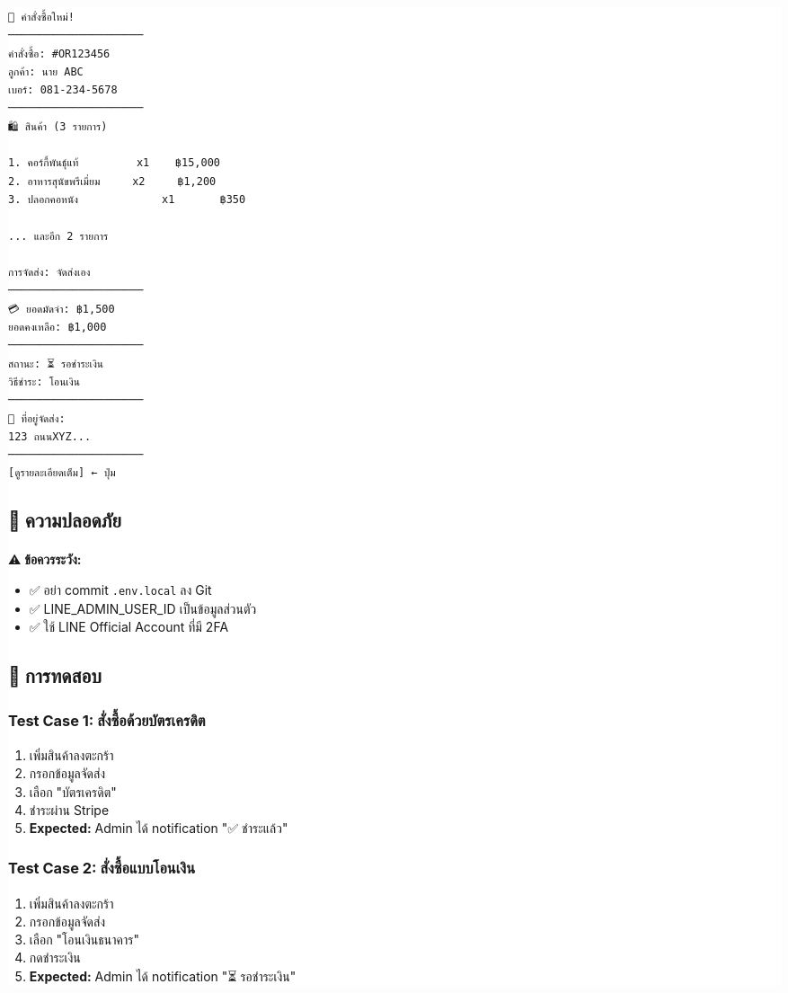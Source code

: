```
🔔 คำสั่งซื้อใหม่!
─────────────────────
คำสั่งซื้อ: #OR123456
ลูกค้า: นาย ABC
เบอร์: 081-234-5678
─────────────────────
🛍️ สินค้า (3 รายการ)

1. คอร์กี้พันธุ์แท้         x1    ฿15,000
2. อาหารสุนัขพรีเมี่ยม     x2     ฿1,200
3. ปลอกคอหนัง             x1       ฿350

... และอีก 2 รายการ

การจัดส่ง: จัดส่งเอง
─────────────────────
💳 ยอดมัดจำ: ฿1,500
ยอดคงเหลือ: ฿1,000
─────────────────────
สถานะ: ⏳ รอชำระเงิน
วิธีชำระ: โอนเงิน
─────────────────────
📍 ที่อยู่จัดส่ง:
123 ถนนXYZ...
─────────────────────
[ดูรายละเอียดเต็ม] ← ปุ่ม
```

## 🔐 ความปลอดภัย

⚠️ **ข้อควรระวัง:**
- ✅ อย่า commit `.env.local` ลง Git
- ✅ LINE_ADMIN_USER_ID เป็นข้อมูลส่วนตัว
- ✅ ใช้ LINE Official Account ที่มี 2FA

## 🧪 การทดสอบ

### Test Case 1: สั่งซื้อด้วยบัตรเครดิต
1. เพิ่มสินค้าลงตะกร้า
2. กรอกข้อมูลจัดส่ง
3. เลือก "บัตรเครดิต"
4. ชำระผ่าน Stripe
5. **Expected:** Admin ได้ notification "✅ ชำระแล้ว"

### Test Case 2: สั่งซื้อแบบโอนเงิน
1. เพิ่มสินค้าลงตะกร้า
2. กรอกข้อมูลจัดส่ง
3. เลือก "โอนเงินธนาคาร"
4. กดชำระเงิน
5. **Expected:** Admin ได้ notification "⏳ รอชำระเงิน"
